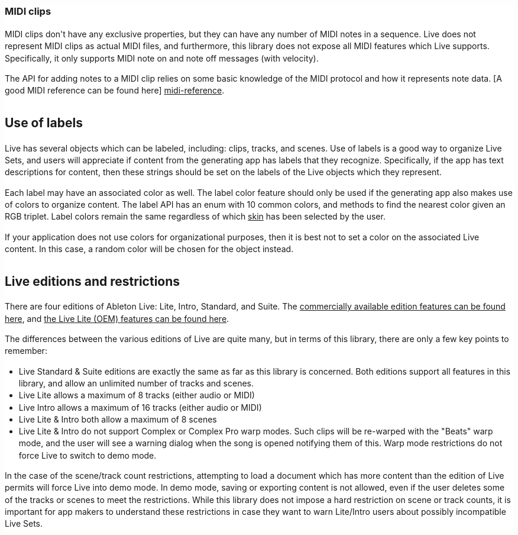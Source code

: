 
### MIDI clips

MIDI clips don't have any exclusive properties, but they can have any number of MIDI notes
in a sequence. Live does not represent MIDI clips as actual MIDI files, and furthermore,
this library does not expose all MIDI features which Live supports. Specifically, it only
supports MIDI note on and note off messages (with velocity).

The API for adding notes to a MIDI clip relies on some basic knowledge of the MIDI
protocol and how it represents note data. [A good MIDI reference can be found here]
[midi-reference].


## Use of labels

Live has several objects which can be labeled, including: clips, tracks, and scenes. Use
of labels is a good way to organize Live Sets, and users will appreciate if content from
the generating app has labels that they recognize. Specifically, if the app has text
descriptions for content, then these strings should be set on the labels of the Live
objects which they represent.

Each label may have an associated color as well. The label color feature should only be
used if the generating app also makes use of colors to organize content. The label API
has an enum with 10 common colors, and methods to find the nearest color given an RGB
triplet. Label colors remain the same regardless of which [skin][live-manual-skins] has
been selected by the user.

If your application does not use colors for organizational purposes, then it is best not
to set a color on the associated Live content. In this case, a random color will be chosen
for the object instead.


## Live editions and restrictions

There are four editions of Ableton Live: Lite, Intro, Standard, and Suite. The
[commercially available edition features can be found here][live-editions], and [the Live
Lite (OEM) features can be found here][live-lite-features].

The differences between the various editions of Live are quite many, but in terms of this
library, there are only a few key points to remember:

* Live Standard & Suite editions are exactly the same as far as this library is concerned.
  Both editions support all features in this library, and allow an unlimited number of
  tracks and scenes.
* Live Lite allows a maximum of 8 tracks (either audio or MIDI)
* Live Intro allows a maximum of 16 tracks (either audio or MIDI)
* Live Lite & Intro both allow a maximum of 8 scenes
* Live Lite & Intro do not support Complex or Complex Pro warp modes. Such clips will be
  re-warped with the "Beats" warp mode, and the user will see a warning dialog when the
  song is opened notifying them of this. Warp mode restrictions do not force Live to
  switch to demo mode.

In the case of the scene/track count restrictions, attempting to load a document which has
more content than the edition of Live permits will force Live into demo mode. In demo
mode, saving or exporting content is not allowed, even if the user deletes some of the
tracks or scenes to meet the restrictions. While this library does not impose a hard
restriction on scene or track counts, it is important for app makers to understand these
restrictions in case they want to warn Lite/Intro users about possibly incompatible Live
Sets.


[ableton-press]: https://ableton.com/press
[export-badge-white]: https://ableton.github.io/export/assets/Ableton_Export_Badge-White.eps
[export-badge-black]: https://ableton.github.io/export/assets/Ableton_Export_Badge-Black.eps
[export-marketing-zip]: https://ableton.github.io/export/assets/Ableton_Live_Set_Export_Marketing.zip
[export-promotion-pdf]: https://ableton.github.io/export/assets/Ableton_Live_Set_Export_UI_and_Promotional_Guidelines.pdf
[live-editions]: https://www.ableton.com/en/live/feature-comparison/
[live-lite]: https://www.ableton.com/en/products/live-lite/
[live-lite-features]: https://www.ableton.com/en/products/live-lite/features/
[live-manual-clip-gain]: https://www.ableton.com/en/manual/clip-view/#clip-pitch-and-gain
[live-manual-clip-labels]: https://www.ableton.com/en/manual/clip-view/#clip-name-and-color
[live-manual-clips]: https://www.ableton.com/en/manual/live-concepts/#audio-and-midi
[live-manual-liveset]: https://www.ableton.com/en/manual/live-concepts/#live-sets
[live-manual-saving]: https://www.ableton.com/en/manual/live-concepts/#saving-and-exporting
[live-manual-scenes]: https://www.ableton.com/en/manual/session-view/#tracks-and-scenes
[live-manual-skins]: https://www.ableton.com/en/manual/first-steps/#setting-up-preferences
[live-manual-straight-loops]: https://www.ableton.com/en/manual/audio-clips-tempo-and-warping/#syncing-straight-loops
[live-manual-tempo]: https://www.ableton.com/en/manual/audio-clips-tempo-and-warping/#tempo
[live-manual-tracks]: https://www.ableton.com/en/manual/live-concepts/#tracks
[live-manual-warp-markers]: https://www.ableton.com/en/manual/audio-clips-tempo-and-warping/#warp-markers
[live-manual-warp-mode]: https://www.ableton.com/en/manual/audio-clips-tempo-and-warping/#adjusting-for-good-stretching-quality
[midi-reference]: http://midi.teragonaudio.com
[ziparchive]: https://github.com/ZipArchive/ZipArchive